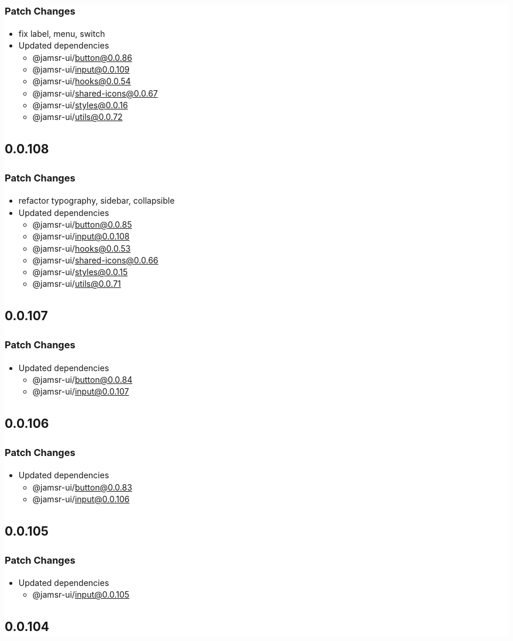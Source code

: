 ### Patch Changes

- fix label, menu, switch
- Updated dependencies
  - @jamsr-ui/button@0.0.86
  - @jamsr-ui/input@0.0.109
  - @jamsr-ui/hooks@0.0.54
  - @jamsr-ui/shared-icons@0.0.67
  - @jamsr-ui/styles@0.0.16
  - @jamsr-ui/utils@0.0.72

## 0.0.108

### Patch Changes

- refactor typography, sidebar, collapsible
- Updated dependencies
  - @jamsr-ui/button@0.0.85
  - @jamsr-ui/input@0.0.108
  - @jamsr-ui/hooks@0.0.53
  - @jamsr-ui/shared-icons@0.0.66
  - @jamsr-ui/styles@0.0.15
  - @jamsr-ui/utils@0.0.71

## 0.0.107

### Patch Changes

- Updated dependencies
  - @jamsr-ui/button@0.0.84
  - @jamsr-ui/input@0.0.107

## 0.0.106

### Patch Changes

- Updated dependencies
  - @jamsr-ui/button@0.0.83
  - @jamsr-ui/input@0.0.106

## 0.0.105

### Patch Changes

- Updated dependencies
  - @jamsr-ui/input@0.0.105

## 0.0.104
